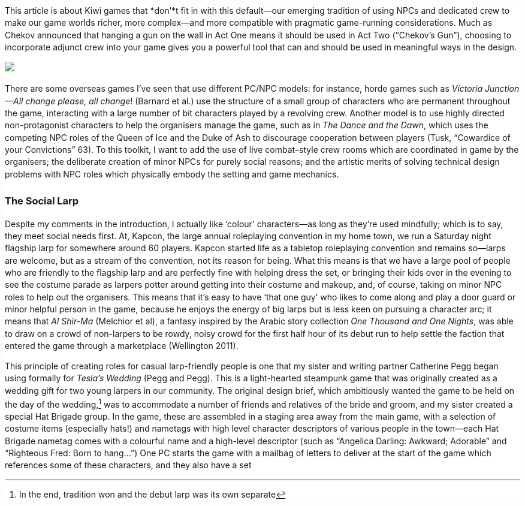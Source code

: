 This article is about Kiwi games that *don’*t fit in with this
default—our emerging tradition of using NPCs and dedicated crew to make
our game worlds richer, more complex—and more compatible with pragmatic
game-running considerations. Much as Chekov announced that hanging a gun
on the wall in Act One means it should be used in Act Two (“Chekov’s
Gun”), choosing to incorporate adjunct crew into your game gives you a
powerful tool that can and should be used in meaningful ways in the
design.

<img class="text-clip chekovs-crew-hats" src="/vol2/images/chekovs-crew-hats.png" />

There are some overseas games I’ve seen that use different PC/NPC
models: for instance, horde games such as *Victoria Junction—All change
please, all change*! (Barnard et al.) use the structure of a small group
of characters who are permanent throughout the game, interacting with a
large number of bit characters played by a revolving crew. Another model
is to use highly directed non-protagonist characters to help the
organisers manage the game, such as in *The Dance and the Dawn*, which
uses the competing NPC roles of the Queen of Ice and the Duke of Ash to
discourage cooperation between players (Tusk, “Cowardice of your
Convictions” 63). To this toolkit, I want to add the use of live
combat–style crew rooms which are coordinated in game by the organisers;
the deliberate creation of minor NPCs for purely social reasons; and the
artistic merits of solving technical design problems with NPC roles
which physically embody the setting and game mechanics.

### The Social Larp

Despite my comments in the introduction, I actually like ‘colour’
characters—as long as they’re used mindfully; which is to say, they meet
social needs first. At, Kapcon, the large annual roleplaying convention
in my home town, we run a Saturday night flagship larp for somewhere
around 60 players. Kapcon started life as a tabletop roleplaying
convention and remains so—larps are welcome, but as a stream of the
convention, not its reason for being. What this means is that we have a
large pool of people who are friendly to the flagship larp and are
perfectly fine with helping dress the set, or bringing their kids over
in the evening to see the costume parade as larpers potter around
getting into their costume and makeup, and, of course, taking on minor
NPC roles to help out the organisers. This means that it’s easy to have
‘that one guy’ who likes to come along and play a door guard or minor
helpful person in the game, because he enjoys the energy of big larps
but is less keen on pursuing a character arc; it means that *Al Shir-Ma*
(Melchior et al), a fantasy inspired by the Arabic story collection *One
Thousand and One Nights*, was able to draw on a crowd of non-larpers to
be rowdy, noisy crowd for the first half hour of its debut run to help
settle the faction that entered the game through a marketplace
(Wellington 2011).

This principle of creating roles for casual larp-friendly people is one
that my sister and writing partner Catherine Pegg began using formally
for *Tesla’s Wedding* (Pegg and Pegg). This is a light-hearted steampunk
game that was originally created as a wedding gift for two young larpers
in our community. The original design brief, which ambitiously wanted
the game to be held on the day of the wedding,[^3] was to accommodate a
number of friends and relatives of the bride and groom, and my sister
created a special Hat Brigade group. In the game, these are assembled in
a staging area away from the main game, with a selection of costume
items (especially hats!) and nametags with high level character
descriptors of various people in the town—each Hat Brigade nametag comes
with a colourful name and a high-level descriptor (such as “Angelica
Darling: Awkward; Adorable” and “Righteous Fred: Born to hang…”) One PC
starts the game with a mailbag of letters to deliver at the start of the
game which references some of these characters, and they also have a set

[^1]: For instance: “Colour Characters are those who exist (in my head)
[^2]: I prefer to expand out these acronyms as Protagonists and
[^3]: In the end, tradition won and the debut larp was its own separate
[^4]: Pegg, Catherine and Stephanie Pegg. *Tesla’s Wedding*. 2012.
[^5]: Pegg et al. *Fragrant Harbour*. 2013. “Karma Files.”
[^6]: Pegg and Pegg. *Break Room 3: Basilisk Green*. 2016. “GM Cheat
[^7]: Ironically, the two runs of this larp have been the extremely rare
[^8]: That is, a scheduled event that causes the game to have a major
[^9]: The rest break is another pragmatic choice (the need to let mobile
[^10]: With regards to spoilerability and the amount of detail I’ve